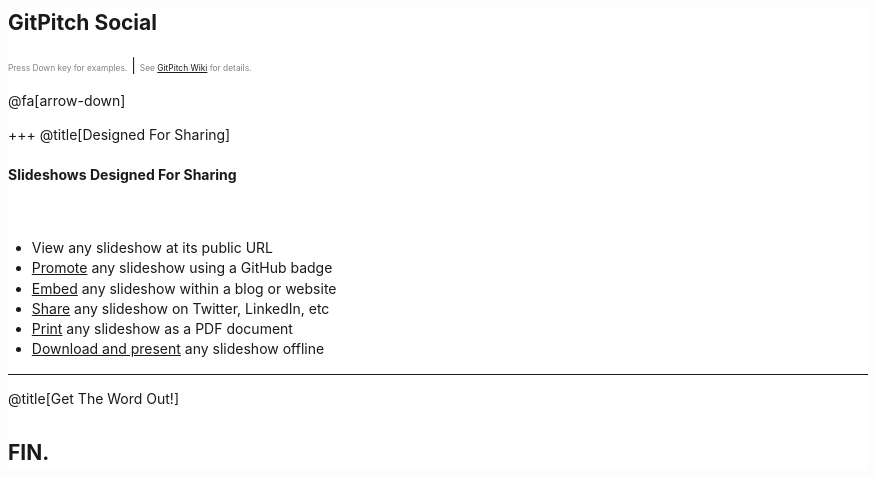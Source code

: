 ## GitPitch Social
<span style="font-size:0.6em; color:gray">Press Down key for examples.</span> |
<span style="font-size:0.6em; color:gray">See [GitPitch Wiki](https://github.com/gitpitch/gitpitch/wiki/Slideshow-GitHub-Badge) for details.</span>

@fa[arrow-down]

+++
@title[Designed For Sharing]

#### Slideshows Designed For Sharing

<br>

- View any slideshow at its public URL
- [Promote](https://github.com/gitpitch/gitpitch/wiki/Slideshow-GitHub-Badge) any slideshow using a GitHub badge
- [Embed](https://github.com/gitpitch/gitpitch/wiki/Slideshow-Embedding) any slideshow within a blog or website
- [Share](https://github.com/gitpitch/gitpitch/wiki/Slideshow-Sharing) any slideshow on Twitter, LinkedIn, etc
- [Print](https://github.com/gitpitch/gitpitch/wiki/Slideshow-Printing) any slideshow as a PDF document
- [Download and present](https://github.com/gitpitch/gitpitch/wiki/Slideshow-Offline) any slideshow offline

---
@title[Get The Word Out!]

## FIN.
